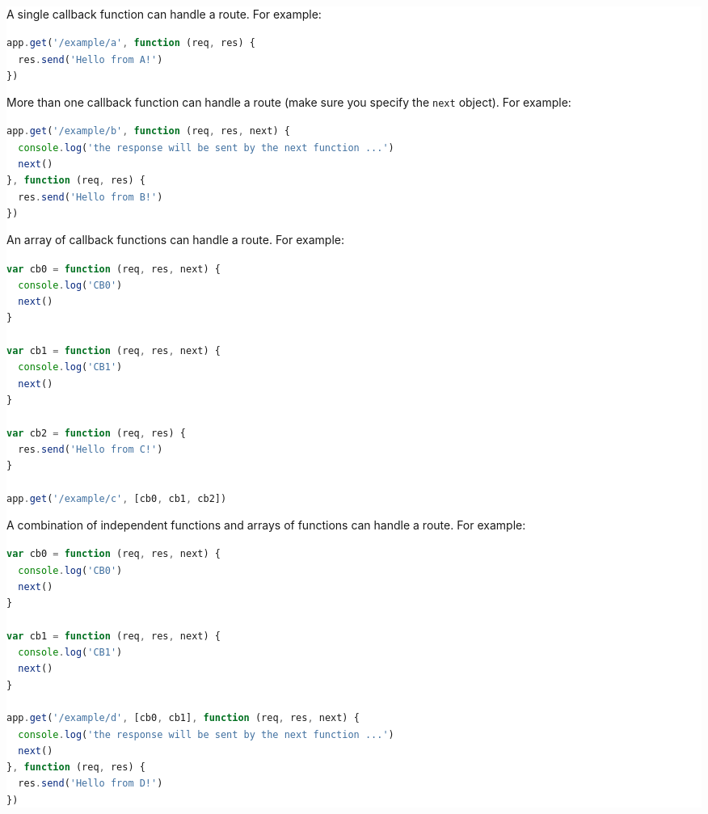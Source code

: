 A single callback function can handle a route.  For example:

```js
app.get('/example/a', function (req, res) {
  res.send('Hello from A!')
})
```

More than one callback function can handle a route (make sure you specify the `next` object). For example:

```js
app.get('/example/b', function (req, res, next) {
  console.log('the response will be sent by the next function ...')
  next()
}, function (req, res) {
  res.send('Hello from B!')
})
```

An array of callback functions can handle a route.  For example:

```js
var cb0 = function (req, res, next) {
  console.log('CB0')
  next()
}

var cb1 = function (req, res, next) {
  console.log('CB1')
  next()
}

var cb2 = function (req, res) {
  res.send('Hello from C!')
}

app.get('/example/c', [cb0, cb1, cb2])
```

A combination of independent functions and arrays of functions can handle a route.  For example:

```js
var cb0 = function (req, res, next) {
  console.log('CB0')
  next()
}

var cb1 = function (req, res, next) {
  console.log('CB1')
  next()
}

app.get('/example/d', [cb0, cb1], function (req, res, next) {
  console.log('the response will be sent by the next function ...')
  next()
}, function (req, res) {
  res.send('Hello from D!')
})
```
